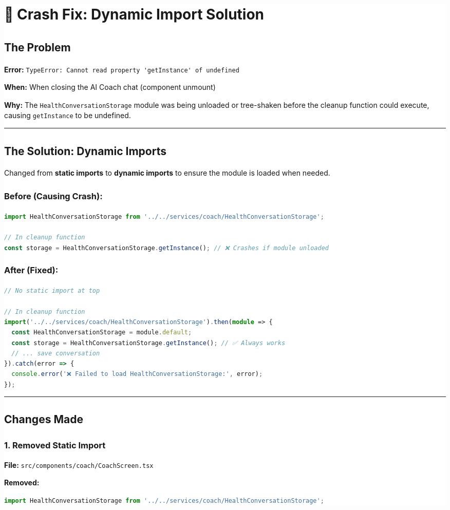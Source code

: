 # 🔧 Crash Fix: Dynamic Import Solution

## The Problem

**Error:** `TypeError: Cannot read property 'getInstance' of undefined`

**When:** When closing the AI Coach chat (component unmount)

**Why:** The `HealthConversationStorage` module was being unloaded or tree-shaken before the cleanup function could execute, causing `getInstance` to be undefined.

---

## The Solution: Dynamic Imports

Changed from **static imports** to **dynamic imports** to ensure the module is loaded when needed.

### Before (Causing Crash):
```typescript
import HealthConversationStorage from '../../services/coach/HealthConversationStorage';

// In cleanup function
const storage = HealthConversationStorage.getInstance(); // ❌ Crashes if module unloaded
```

### After (Fixed):
```typescript
// No static import at top

// In cleanup function
import('../../services/coach/HealthConversationStorage').then(module => {
  const HealthConversationStorage = module.default;
  const storage = HealthConversationStorage.getInstance(); // ✅ Always works
  // ... save conversation
}).catch(error => {
  console.error('❌ Failed to load HealthConversationStorage:', error);
});
```

---

## Changes Made

### 1. Removed Static Import
**File:** `src/components/coach/CoachScreen.tsx`

**Removed:**
```typescript
import HealthConversationStorage from '../../services/coach/HealthConversationStorage';
```
